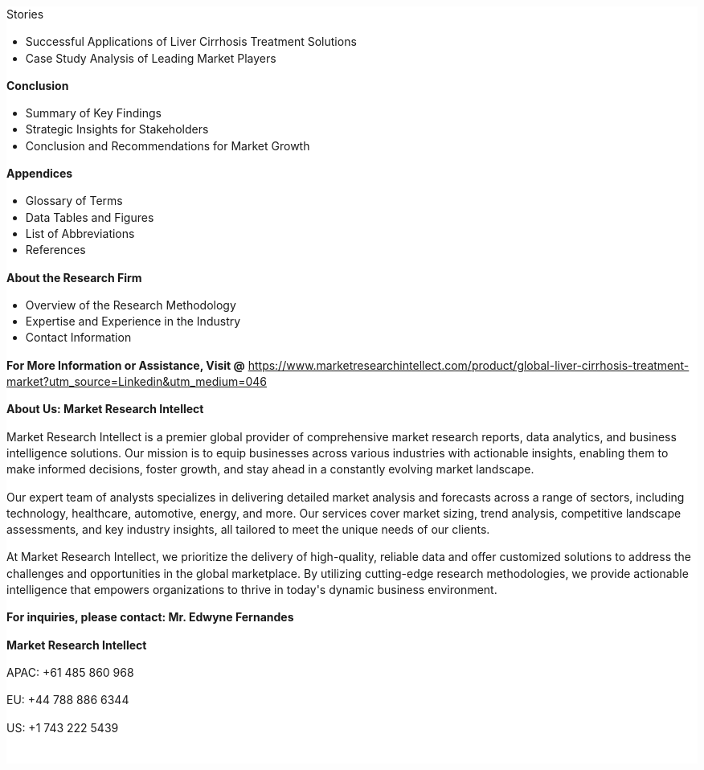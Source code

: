 Stories</strong></p><ul><li>Successful Applications of Liver Cirrhosis Treatment Solutions</li><li>Case Study Analysis of Leading Market Players</li></ul><p><strong>Conclusion</strong></p><ul><li>Summary of Key Findings</li><li>Strategic Insights for Stakeholders</li><li>Conclusion and Recommendations for Market Growth</li></ul><p><strong>Appendices</strong></p><ul><li>Glossary of Terms</li><li>Data Tables and Figures</li><li>List of Abbreviations</li><li>References</li></ul><p><strong>About the Research Firm</strong></p><ul><li>Overview of the Research Methodology</li><li>Expertise and Experience in the Industry</li><li>Contact Information</li></ul></div><div class="article-main__content" data-test-id="publishing-text-block"><p><span class="font-[700]"><strong>For More Information or Assistance, Visit @</strong>&nbsp;<a href="https://www.marketresearchintellect.com/product/global-liver-cirrhosis-treatment-market?utm_source=Linkedin&utm_medium=046">https://www.marketresearchintellect.com/product/global-liver-cirrhosis-treatment-market?utm_source=Linkedin&utm_medium=046</a></span></p><p><strong>About Us: Market Research Intellect</strong></p><p>Market Research Intellect is a premier global provider of comprehensive market research reports, data analytics, and business intelligence solutions. Our mission is to equip businesses across various industries with actionable insights, enabling them to make informed decisions, foster growth, and stay ahead in a constantly evolving market landscape.</p><p>Our expert team of analysts specializes in delivering detailed market analysis and forecasts across a range of sectors, including technology, healthcare, automotive, energy, and more. Our services cover market sizing, trend analysis, competitive landscape assessments, and key industry insights, all tailored to meet the unique needs of our clients.</p><p>At Market Research Intellect, we prioritize the delivery of high-quality, reliable data and offer customized solutions to address the challenges and opportunities in the global marketplace. By utilizing cutting-edge research methodologies, we provide actionable intelligence that empowers organizations to thrive in today's dynamic business environment.</p><p><strong>For inquiries, please contact: Mr. Edwyne Fernandes</strong></p><p><strong>Market Research Intellect</strong></p><p>APAC: +61 485 860 968</p><p>EU: +44 788 886 6344</p><p>US: +1 743 222 5439</p></div><div class="article-main__content" data-test-id="publishing-text-block">&nbsp;</div>
